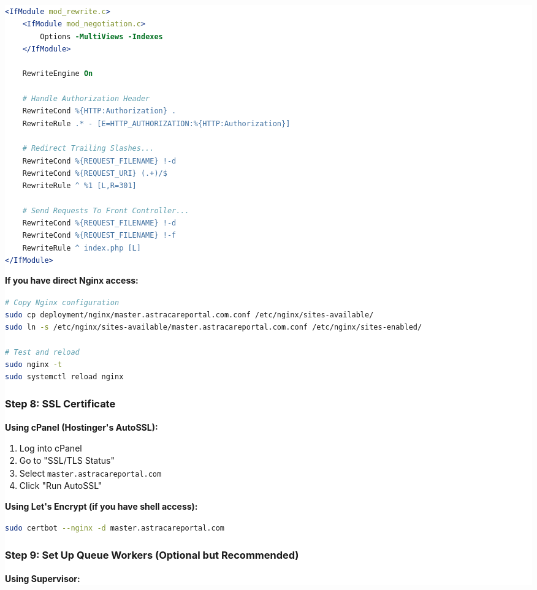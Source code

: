 ```apache
<IfModule mod_rewrite.c>
    <IfModule mod_negotiation.c>
        Options -MultiViews -Indexes
    </IfModule>

    RewriteEngine On

    # Handle Authorization Header
    RewriteCond %{HTTP:Authorization} .
    RewriteRule .* - [E=HTTP_AUTHORIZATION:%{HTTP:Authorization}]

    # Redirect Trailing Slashes...
    RewriteCond %{REQUEST_FILENAME} !-d
    RewriteCond %{REQUEST_URI} (.+)/$
    RewriteRule ^ %1 [L,R=301]

    # Send Requests To Front Controller...
    RewriteCond %{REQUEST_FILENAME} !-d
    RewriteCond %{REQUEST_FILENAME} !-f
    RewriteRule ^ index.php [L]
</IfModule>
```

**If you have direct Nginx access:**

```bash
# Copy Nginx configuration
sudo cp deployment/nginx/master.astracareportal.com.conf /etc/nginx/sites-available/
sudo ln -s /etc/nginx/sites-available/master.astracareportal.com.conf /etc/nginx/sites-enabled/

# Test and reload
sudo nginx -t
sudo systemctl reload nginx
```

### Step 8: SSL Certificate

**Using cPanel (Hostinger's AutoSSL):**

1. Log into cPanel
2. Go to "SSL/TLS Status"
3. Select `master.astracareportal.com`
4. Click "Run AutoSSL"

**Using Let's Encrypt (if you have shell access):**

```bash
sudo certbot --nginx -d master.astracareportal.com
```

### Step 9: Set Up Queue Workers (Optional but Recommended)

**Using Supervisor:**
